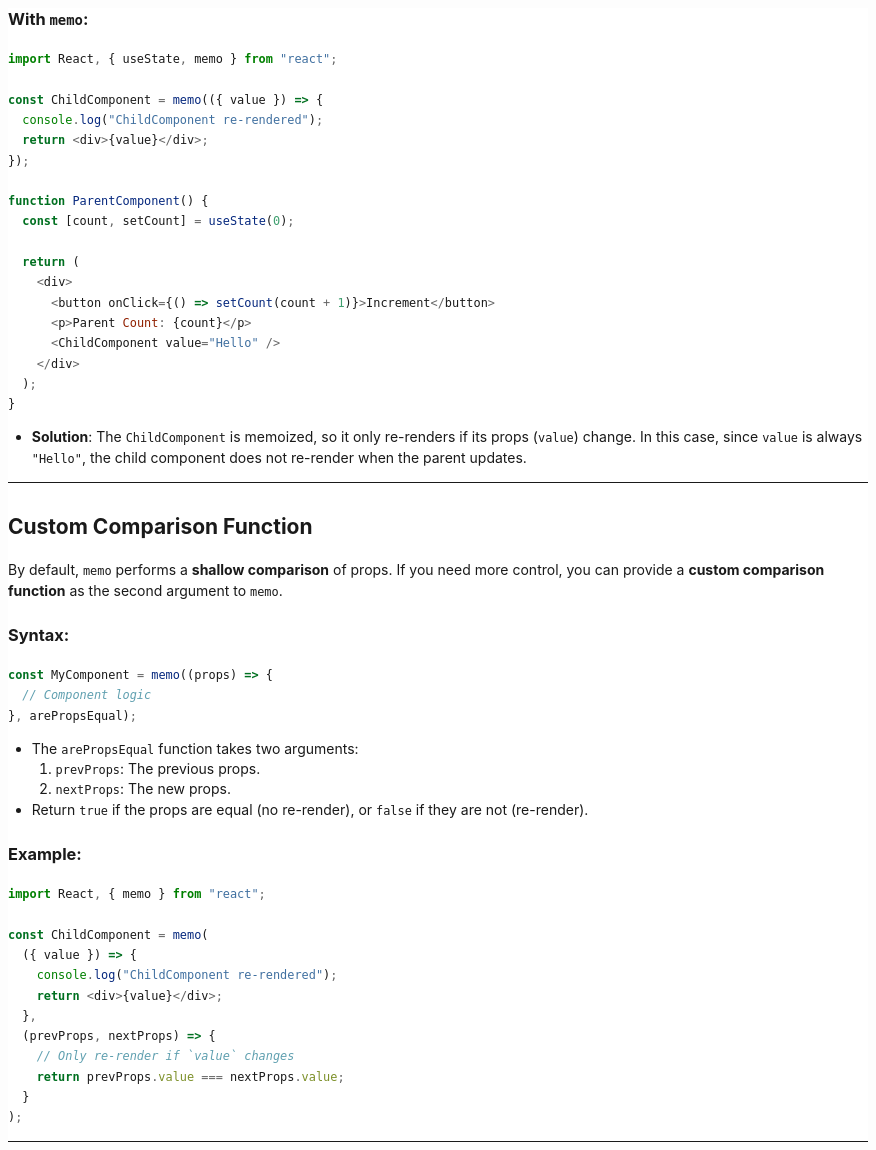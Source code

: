 
### **With `memo`:**
```javascript
import React, { useState, memo } from "react";

const ChildComponent = memo(({ value }) => {
  console.log("ChildComponent re-rendered");
  return <div>{value}</div>;
});

function ParentComponent() {
  const [count, setCount] = useState(0);

  return (
    <div>
      <button onClick={() => setCount(count + 1)}>Increment</button>
      <p>Parent Count: {count}</p>
      <ChildComponent value="Hello" />
    </div>
  );
}
```

- **Solution**: The `ChildComponent` is memoized, so it only re-renders if its props (`value`) change. In this case, since `value` is always `"Hello"`, the child component does not re-render when the parent updates.

---

## **Custom Comparison Function**

By default, `memo` performs a **shallow comparison** of props. If you need more control, you can provide a **custom comparison function** as the second argument to `memo`.

### **Syntax:**
```javascript
const MyComponent = memo((props) => {
  // Component logic
}, arePropsEqual);
```

- The `arePropsEqual` function takes two arguments:
  1. `prevProps`: The previous props.
  2. `nextProps`: The new props.
- Return `true` if the props are equal (no re-render), or `false` if they are not (re-render).

### **Example:**
```javascript
import React, { memo } from "react";

const ChildComponent = memo(
  ({ value }) => {
    console.log("ChildComponent re-rendered");
    return <div>{value}</div>;
  },
  (prevProps, nextProps) => {
    // Only re-render if `value` changes
    return prevProps.value === nextProps.value;
  }
);
```

---